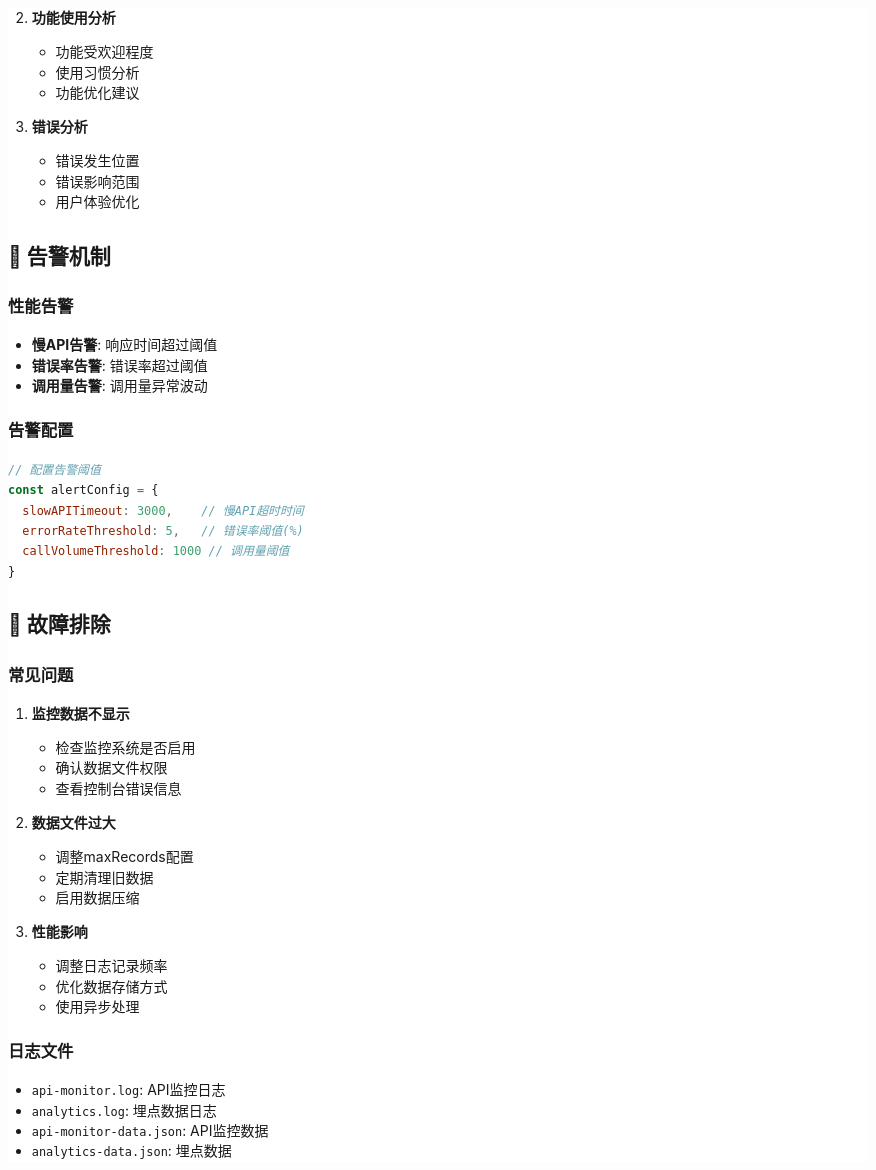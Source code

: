 2. **功能使用分析**
   - 功能受欢迎程度
   - 使用习惯分析
   - 功能优化建议

3. **错误分析**
   - 错误发生位置
   - 错误影响范围
   - 用户体验优化

## 🚨 告警机制

### 性能告警

- **慢API告警**: 响应时间超过阈值
- **错误率告警**: 错误率超过阈值
- **调用量告警**: 调用量异常波动

### 告警配置

```javascript
// 配置告警阈值
const alertConfig = {
  slowAPITimeout: 3000,    // 慢API超时时间
  errorRateThreshold: 5,   // 错误率阈值(%)
  callVolumeThreshold: 1000 // 调用量阈值
}
```

## 🔧 故障排除

### 常见问题

1. **监控数据不显示**
   - 检查监控系统是否启用
   - 确认数据文件权限
   - 查看控制台错误信息

2. **数据文件过大**
   - 调整maxRecords配置
   - 定期清理旧数据
   - 启用数据压缩

3. **性能影响**
   - 调整日志记录频率
   - 优化数据存储方式
   - 使用异步处理

### 日志文件

- `api-monitor.log`: API监控日志
- `analytics.log`: 埋点数据日志
- `api-monitor-data.json`: API监控数据
- `analytics-data.json`: 埋点数据
